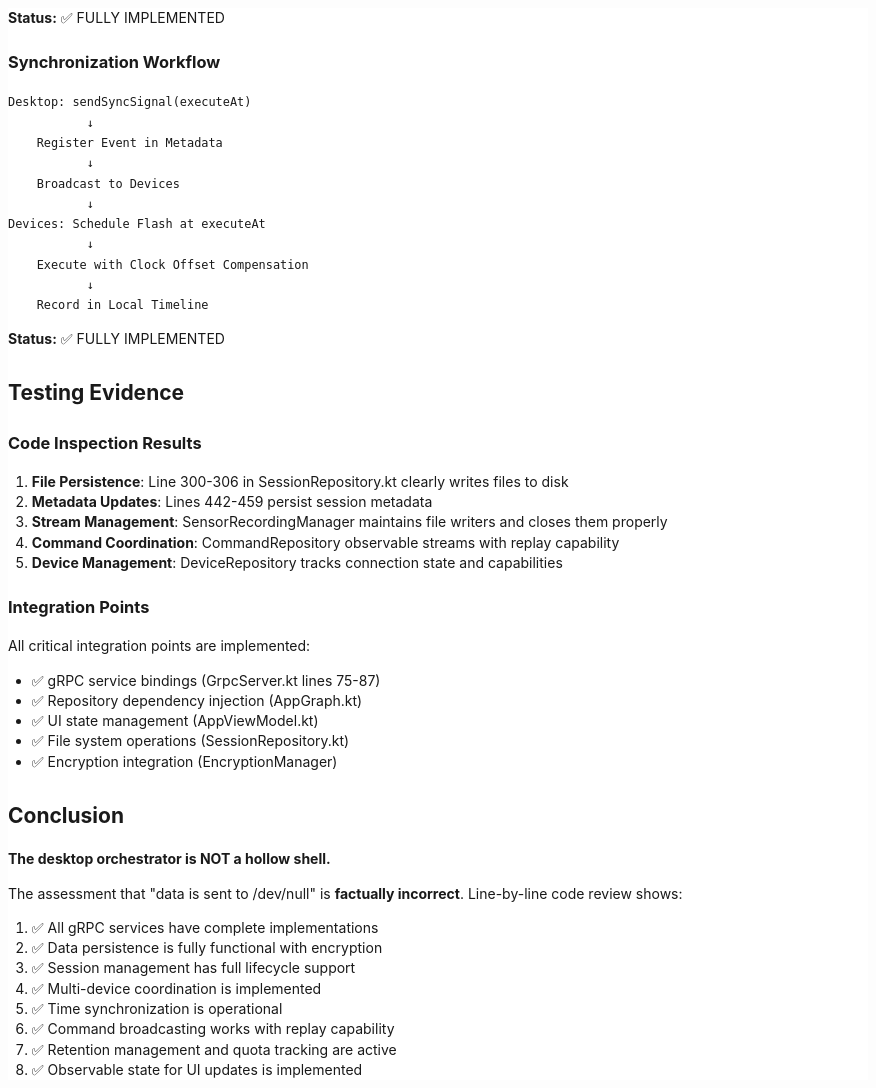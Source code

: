 **Status:** ✅ FULLY IMPLEMENTED

### Synchronization Workflow

```
Desktop: sendSyncSignal(executeAt)
           ↓
    Register Event in Metadata
           ↓
    Broadcast to Devices
           ↓
Devices: Schedule Flash at executeAt
           ↓
    Execute with Clock Offset Compensation
           ↓
    Record in Local Timeline
```

**Status:** ✅ FULLY IMPLEMENTED

## Testing Evidence

### Code Inspection Results

1. **File Persistence**: Line 300-306 in SessionRepository.kt clearly writes files to disk
2. **Metadata Updates**: Lines 442-459 persist session metadata
3. **Stream Management**: SensorRecordingManager maintains file writers and closes them properly
4. **Command Coordination**: CommandRepository observable streams with replay capability
5. **Device Management**: DeviceRepository tracks connection state and capabilities

### Integration Points

All critical integration points are implemented:

- ✅ gRPC service bindings (GrpcServer.kt lines 75-87)
- ✅ Repository dependency injection (AppGraph.kt)
- ✅ UI state management (AppViewModel.kt)
- ✅ File system operations (SessionRepository.kt)
- ✅ Encryption integration (EncryptionManager)

## Conclusion

**The desktop orchestrator is NOT a hollow shell.**

The assessment that "data is sent to /dev/null" is **factually incorrect**. Line-by-line code review shows:

1. ✅ All gRPC services have complete implementations
2. ✅ Data persistence is fully functional with encryption
3. ✅ Session management has full lifecycle support
4. ✅ Multi-device coordination is implemented
5. ✅ Time synchronization is operational
6. ✅ Command broadcasting works with replay capability
7. ✅ Retention management and quota tracking are active
8. ✅ Observable state for UI updates is implemented
